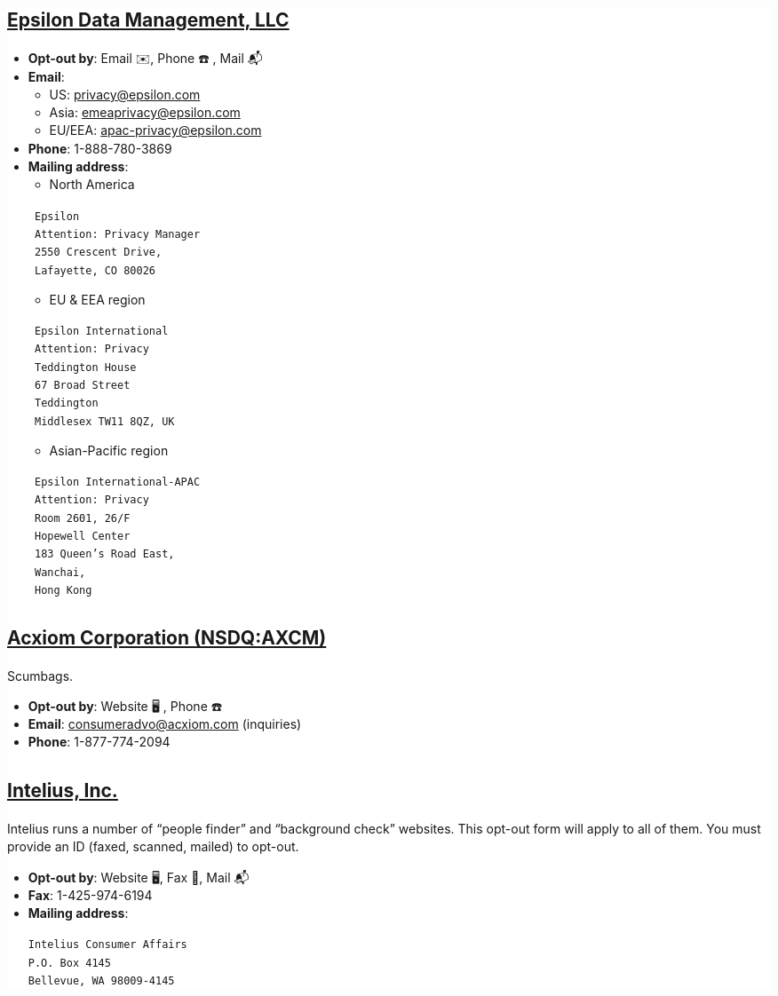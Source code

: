 ## [Epsilon Data Management, LLC](https://www.epsilon.com/en_US/for-consumer/marketing-data-summary-request.html)
- **Opt-out by**: Email ✉️, Phone ☎️ , Mail 📬
- **Email**:
  - US: privacy@epsilon.com
  - Asia: emeaprivacy@epsilon.com
  - EU/EEA: apac-privacy@epsilon.com
- **Phone**: 1-888-780-3869
- **Mailing address**:
  - North America
   ```
    Epsilon
    Attention: Privacy Manager
    2550 Crescent Drive,
    Lafayette, CO 80026
   ```
  - EU & EEA region
   ```
    Epsilon International
    Attention: Privacy
    Teddington House
    67 Broad Street
    Teddington
    Middlesex TW11 8QZ, UK
   ```
  - Asian-Pacific region
   ```
    Epsilon International-APAC
    Attention: Privacy
    Room 2601, 26/F
    Hopewell Center
    183 Queen’s Road East,
    Wanchai,
    Hong Kong
   ```

## [Acxiom Corporation (NSDQ:AXCM)](https://isapps.acxiom.com/optout/optout.aspx)
Scumbags.
- **Opt-out by**: Website 🖥 , Phone ☎️
- **Email**: consumeradvo@acxiom.com (inquiries)
- **Phone**: 1-877-774-2094

## [Intelius, Inc.](https://www.intelius.com/optout.php)
Intelius runs a number of “people finder” and “background
check” websites. This opt-out form will apply to all of them. You must
provide an ID (faxed, scanned, mailed) to opt-out.
- **Opt-out by**: Website 🖥, Fax 📠, Mail 📬
- **Fax**: 1-425-974-6194
- **Mailing address**:
  ```
  Intelius Consumer Affairs
  P.O. Box 4145
  Bellevue, WA 98009-4145
  ```
